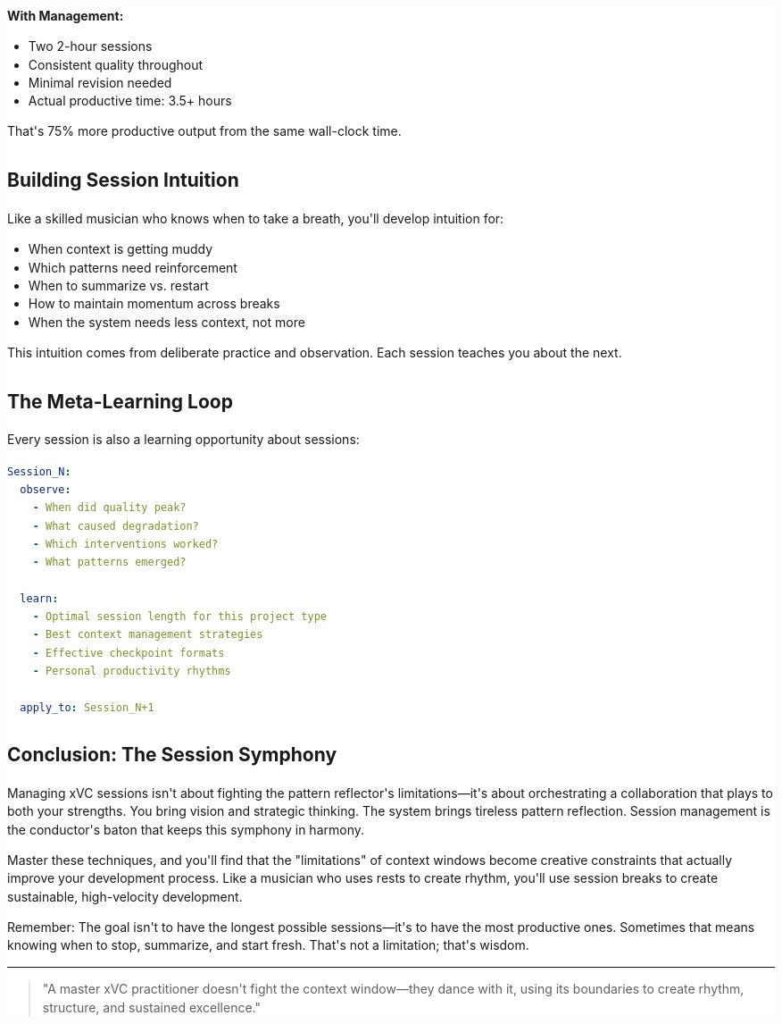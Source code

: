 **With Management:**
- Two 2-hour sessions
- Consistent quality throughout
- Minimal revision needed
- Actual productive time: 3.5+ hours

That's 75% more productive output from the same wall-clock time.

## Building Session Intuition

Like a skilled musician who knows when to take a breath, you'll develop intuition for:

- When context is getting muddy
- Which patterns need reinforcement
- When to summarize vs. restart
- How to maintain momentum across breaks
- When the system needs less context, not more

This intuition comes from deliberate practice and observation. Each session teaches you about the next.

## The Meta-Learning Loop

Every session is also a learning opportunity about sessions:

```yaml
Session_N:
  observe:
    - When did quality peak?
    - What caused degradation?
    - Which interventions worked?
    - What patterns emerged?
  
  learn:
    - Optimal session length for this project type
    - Best context management strategies
    - Effective checkpoint formats
    - Personal productivity rhythms
  
  apply_to: Session_N+1
```

## Conclusion: The Session Symphony

Managing xVC sessions isn't about fighting the pattern reflector's limitations—it's about orchestrating a collaboration that plays to both your strengths. You bring vision and strategic thinking. The system brings tireless pattern reflection. Session management is the conductor's baton that keeps this symphony in harmony.

Master these techniques, and you'll find that the "limitations" of context windows become creative constraints that actually improve your development process. Like a musician who uses rests to create rhythm, you'll use session breaks to create sustainable, high-velocity development.

Remember: The goal isn't to have the longest possible sessions—it's to have the most productive ones. Sometimes that means knowing when to stop, summarize, and start fresh. That's not a limitation; that's wisdom.

---

> "A master xVC practitioner doesn't fight the context window—they dance with it, using its boundaries to create rhythm, structure, and sustained excellence."